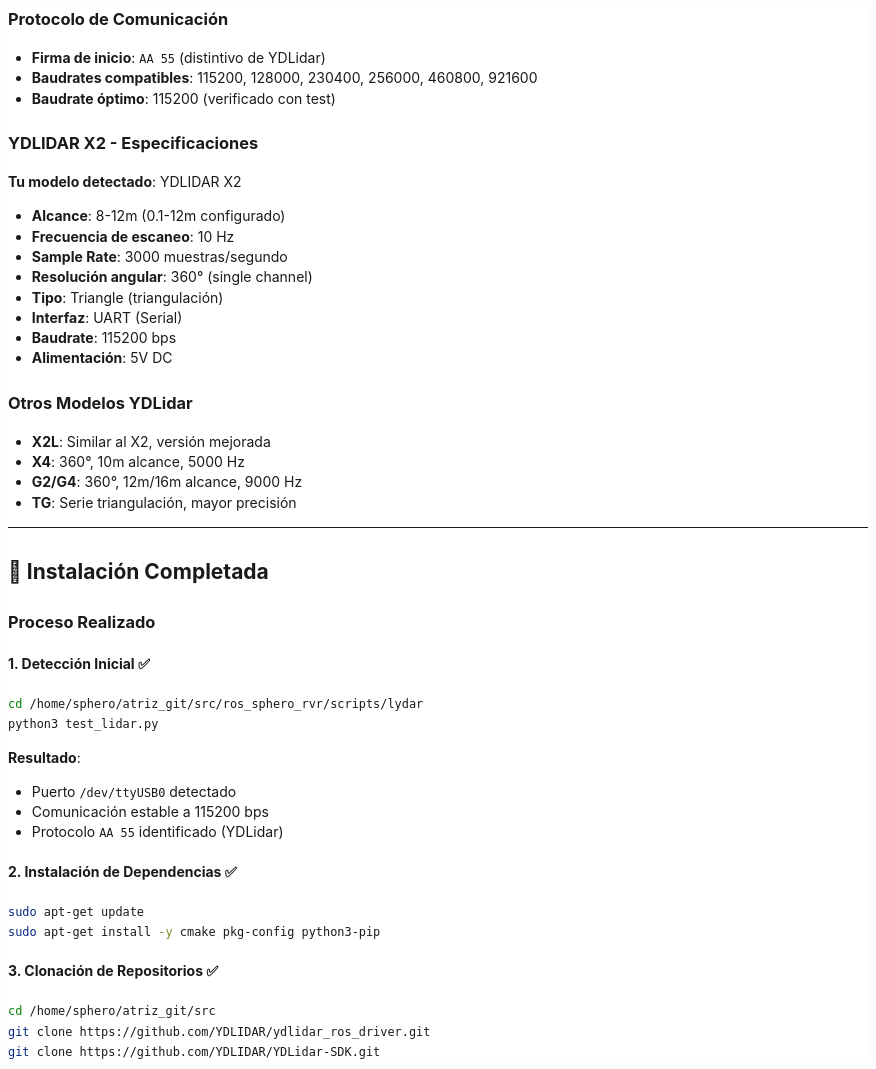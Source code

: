 ### Protocolo de Comunicación
- **Firma de inicio**: `AA 55` (distintivo de YDLidar)
- **Baudrates compatibles**: 115200, 128000, 230400, 256000, 460800, 921600
- **Baudrate óptimo**: 115200 (verificado con test)

### YDLIDAR X2 - Especificaciones
**Tu modelo detectado**: YDLIDAR X2

- **Alcance**: 8-12m (0.1-12m configurado)
- **Frecuencia de escaneo**: 10 Hz
- **Sample Rate**: 3000 muestras/segundo
- **Resolución angular**: 360° (single channel)
- **Tipo**: Triangle (triangulación)
- **Interfaz**: UART (Serial)
- **Baudrate**: 115200 bps
- **Alimentación**: 5V DC

### Otros Modelos YDLidar
- **X2L**: Similar al X2, versión mejorada
- **X4**: 360°, 10m alcance, 5000 Hz
- **G2/G4**: 360°, 12m/16m alcance, 9000 Hz
- **TG**: Serie triangulación, mayor precisión

---

## 🚀 Instalación Completada

### Proceso Realizado

#### 1. Detección Inicial ✅
```bash
cd /home/sphero/atriz_git/src/ros_sphero_rvr/scripts/lydar
python3 test_lidar.py
```
**Resultado**: 
- Puerto `/dev/ttyUSB0` detectado
- Comunicación estable a 115200 bps
- Protocolo `AA 55` identificado (YDLidar)

#### 2. Instalación de Dependencias ✅
```bash
sudo apt-get update
sudo apt-get install -y cmake pkg-config python3-pip
```

#### 3. Clonación de Repositorios ✅
```bash
cd /home/sphero/atriz_git/src
git clone https://github.com/YDLIDAR/ydlidar_ros_driver.git
git clone https://github.com/YDLIDAR/YDLidar-SDK.git
```
